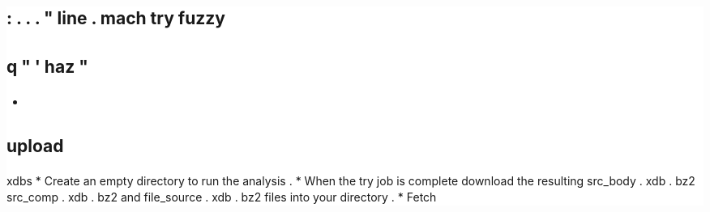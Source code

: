 :
.
.
.
"
line
.
mach
try
fuzzy
-
q
"
'
haz
"
-
-
upload
-
xdbs
*
Create
an
empty
directory
to
run
the
analysis
.
*
When
the
try
job
is
complete
download
the
resulting
src_body
.
xdb
.
bz2
src_comp
.
xdb
.
bz2
and
file_source
.
xdb
.
bz2
files
into
your
directory
.
*
Fetch
